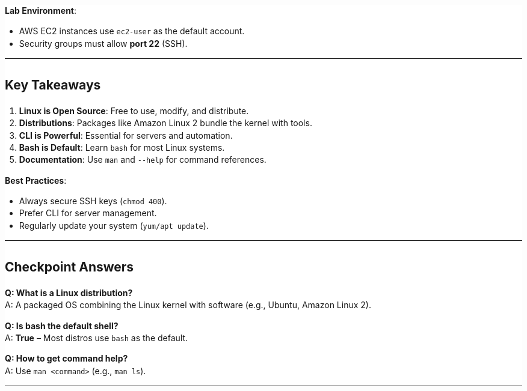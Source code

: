 **Lab Environment**:  
- AWS EC2 instances use `ec2-user` as the default account.  
- Security groups must allow **port 22** (SSH).  

---

## Key Takeaways

1. **Linux is Open Source**: Free to use, modify, and distribute.  
2. **Distributions**: Packages like Amazon Linux 2 bundle the kernel with tools.  
3. **CLI is Powerful**: Essential for servers and automation.  
4. **Bash is Default**: Learn `bash` for most Linux systems.  
5. **Documentation**: Use `man` and `--help` for command references.  

**Best Practices**:  
- Always secure SSH keys (`chmod 400`).  
- Prefer CLI for server management.  
- Regularly update your system (`yum/apt update`).  

---

## Checkpoint Answers

**Q: What is a Linux distribution?**  
A: A packaged OS combining the Linux kernel with software (e.g., Ubuntu, Amazon Linux 2).  

**Q: Is bash the default shell?**  
A: **True** – Most distros use `bash` as the default.  

**Q: How to get command help?**  
A: Use `man <command>` (e.g., `man ls`).  

---
